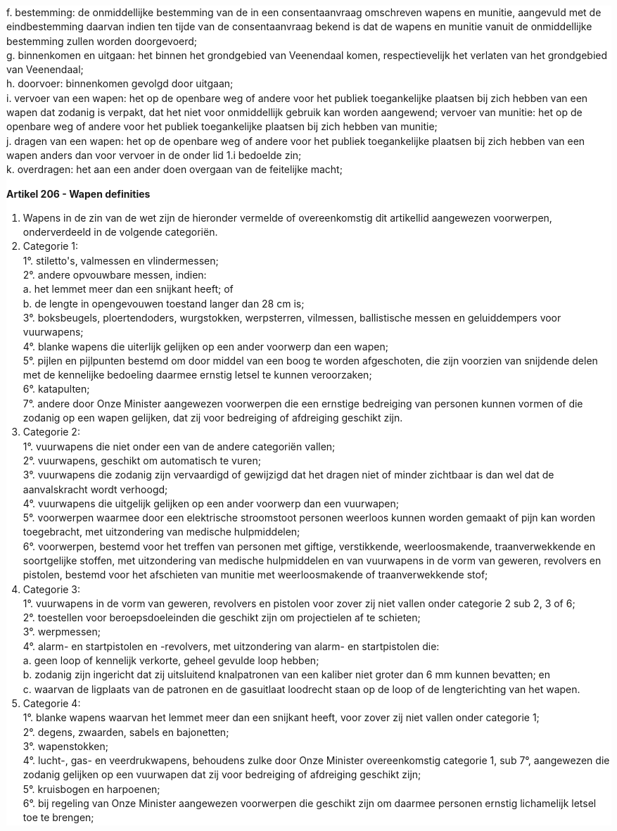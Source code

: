 f. bestemming: de onmiddellijke bestemming van de in een consentaanvraag omschreven wapens en munitie, aangevuld met de eindbestemming daarvan indien ten tijde van de consentaanvraag bekend is dat de wapens en munitie vanuit de onmiddellijke bestemming zullen worden doorgevoerd;    
g. binnenkomen en uitgaan: het binnen het grondgebied van Veenendaal komen, respectievelijk het verlaten van het grondgebied van Veenendaal;   
h. doorvoer: binnenkomen gevolgd door uitgaan;   
i. vervoer van een wapen: het op de openbare weg of andere voor het publiek toegankelijke plaatsen bij zich hebben van een wapen dat zodanig is verpakt, dat het niet voor onmiddellijk gebruik kan worden aangewend; vervoer van munitie: het op de openbare weg of andere voor het publiek toegankelijke plaatsen bij zich hebben van munitie;   
j. dragen van een wapen: het op de openbare weg of andere voor het publiek toegankelijke plaatsen bij zich hebben van een wapen anders dan voor vervoer in de onder lid 1.i bedoelde zin;   
k. overdragen: het aan een ander doen overgaan van de feitelijke macht;

**Artikel 206 - Wapen definities**     
1. Wapens in de zin van de wet zijn de hieronder vermelde of overeenkomstig dit artikellid aangewezen voorwerpen, onderverdeeld in de volgende categoriën.   
2. Categorie 1:    
  1°. stiletto's, valmessen en vlindermessen;   
  2°. andere opvouwbare messen, indien:    
    a. het lemmet meer dan een snijkant heeft; of   
    b. de lengte in opengevouwen toestand langer dan 28 cm is;   
  3°. boksbeugels, ploertendoders, wurgstokken, werpsterren, vilmessen, ballistische messen en geluiddempers voor vuurwapens;   
  4°. blanke wapens die uiterlijk gelijken op een ander voorwerp dan een wapen;   
  5°. pijlen en pijlpunten bestemd om door middel van een boog te worden afgeschoten, die zijn voorzien van snijdende delen met de kennelijke bedoeling daarmee    ernstig letsel te kunnen veroorzaken;   
  6°. katapulten;   
  7°. andere door Onze Minister aangewezen voorwerpen die een ernstige bedreiging van personen kunnen vormen of die zodanig op een wapen gelijken, dat zij voor bedreiging of afdreiging geschikt zijn.   
3. Categorie 2:   
  1°. vuurwapens die niet onder een van de andere categoriën vallen;   
  2°. vuurwapens, geschikt om automatisch te vuren;   
  3°. vuurwapens die zodanig zijn vervaardigd of gewijzigd dat het dragen niet of minder zichtbaar is dan wel dat de aanvalskracht wordt verhoogd;   
  4°. vuurwapens die uitgelijk gelijken op een ander voorwerp dan een vuurwapen;   
  5°. voorwerpen waarmee door een elektrische stroomstoot personen weerloos kunnen worden gemaakt of pijn kan worden toegebracht, met uitzondering van medische hulpmiddelen;   
  6°. voorwerpen, bestemd voor het treffen van personen met giftige, verstikkende, weerloosmakende, traanverwekkende en soortgelijke stoffen, met uitzondering van medische hulpmiddelen en van vuurwapens in de vorm van geweren, revolvers en pistolen, bestemd voor het afschieten van munitie met weerloosmakende of traanverwekkende stof;   
4. Categorie 3:   
  1°. vuurwapens in de vorm van geweren, revolvers en pistolen voor zover zij niet vallen onder categorie 2 sub 2, 3 of 6;   
  2°. toestellen voor beroepsdoeleinden die geschikt zijn om projectielen af te schieten;   
  3°. werpmessen;   
  4°. alarm- en startpistolen en -revolvers, met uitzondering van alarm- en startpistolen die:   
    a. geen loop of kennelijk verkorte, geheel gevulde loop hebben;   
    b. zodanig zijn ingericht dat zij uitsluitend knalpatronen van een kaliber niet groter dan 6 mm kunnen bevatten; en   
    c. waarvan de ligplaats van de patronen en de gasuitlaat loodrecht staan op de loop of de lengterichting van het wapen.    
5. Categorie 4:   
  1°. blanke wapens waarvan het lemmet meer dan een snijkant heeft, voor zover zij niet vallen onder categorie 1;   
  2°. degens, zwaarden, sabels en bajonetten;   
  3°. wapenstokken;   
  4°. lucht-, gas- en veerdrukwapens, behoudens zulke door Onze Minister overeenkomstig categorie 1, sub 7°, aangewezen die zodanig gelijken op een vuurwapen dat zij voor bedreiging of afdreiging geschikt zijn;      
  5°. kruisbogen en harpoenen;   
  6°. bij regeling van Onze Minister aangewezen voorwerpen die geschikt zijn om daarmee personen ernstig lichamelijk letsel toe te brengen;   
